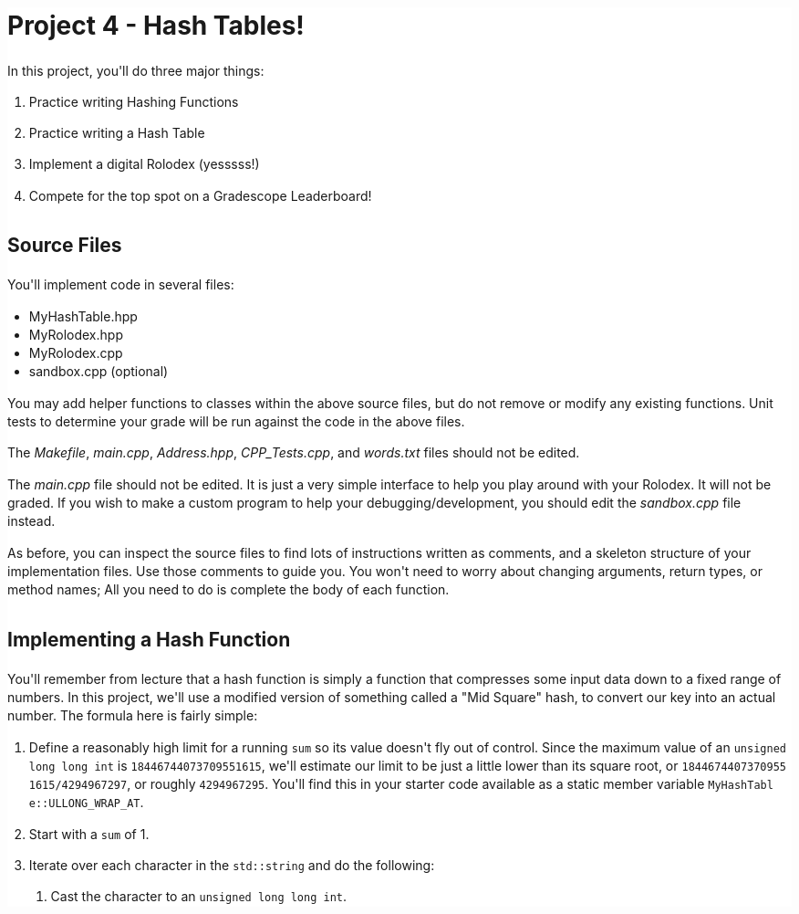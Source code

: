 
# Project 4 - Hash Tables!

In this project, you'll do three major things:

1. Practice writing Hashing Functions

2. Practice writing a Hash Table

3. Implement a digital Rolodex (yesssss!)

4. Compete for the top spot on a Gradescope Leaderboard!

## Source Files

You'll implement code in several files:

* MyHashTable.hpp
* MyRolodex.hpp
* MyRolodex.cpp
* sandbox.cpp (optional)

You may add helper functions to classes within the above source files, but do not remove or modify any existing functions. Unit tests to determine your grade will be run against the code in the above files.

The *Makefile*, *main.cpp*, *Address.hpp*, *CPP_Tests.cpp*, and *words.txt* files should not be edited.

The *main.cpp* file should not be edited. It is just a very simple interface to help you play around with your Rolodex. It will not be graded. If you wish to make a custom program to help your debugging/development, you should edit the *sandbox.cpp* file instead.

As before, you can inspect the source files to find lots of instructions written as comments, and a skeleton structure of your implementation files. Use those comments to guide you. You won't need to worry about changing arguments, return types, or method names; All you need to do is complete the body of each function.

## Implementing a Hash Function

You'll remember from lecture that a hash function is simply a function that compresses some input data down to a fixed range of numbers. In this project, we'll use a modified version of something called a "Mid Square" hash, to convert our key into an actual number. The formula here is fairly simple:

1. Define a reasonably high limit for a running `sum` so its value doesn't fly out of control. Since the maximum value of an `unsigned long long int` is `18446744073709551615`, we'll estimate our limit to be just a little lower than its square root, or `18446744073709551615/4294967297`, or roughly `4294967295`. You'll find this in your starter code available as a static member variable `MyHashTable::ULLONG_WRAP_AT`.

2. Start with a `sum` of 1.

3. Iterate over each character in the `std::string` and do the following:

    1. Cast the character to an `unsigned long long int`.
